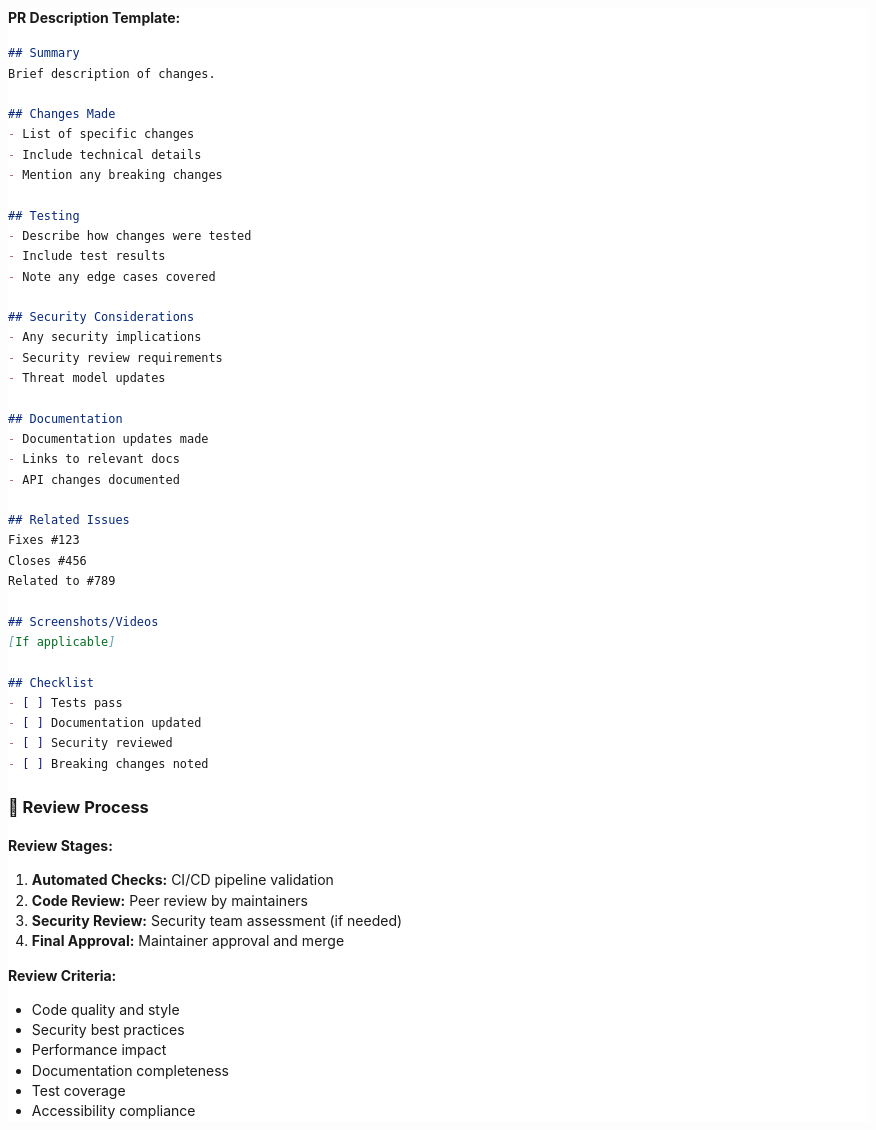 **PR Description Template:**
```markdown
## Summary
Brief description of changes.

## Changes Made
- List of specific changes
- Include technical details
- Mention any breaking changes

## Testing
- Describe how changes were tested
- Include test results
- Note any edge cases covered

## Security Considerations
- Any security implications
- Security review requirements
- Threat model updates

## Documentation
- Documentation updates made
- Links to relevant docs
- API changes documented

## Related Issues
Fixes #123
Closes #456
Related to #789

## Screenshots/Videos
[If applicable]

## Checklist
- [ ] Tests pass
- [ ] Documentation updated
- [ ] Security reviewed
- [ ] Breaking changes noted
```

### 👀 Review Process

**Review Stages:**
1. **Automated Checks:** CI/CD pipeline validation
2. **Code Review:** Peer review by maintainers
3. **Security Review:** Security team assessment (if needed)
4. **Final Approval:** Maintainer approval and merge

**Review Criteria:**
- Code quality and style
- Security best practices
- Performance impact
- Documentation completeness
- Test coverage
- Accessibility compliance
